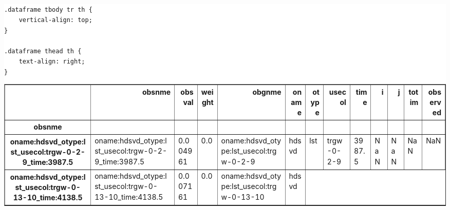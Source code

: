     .dataframe tbody tr th {
        vertical-align: top;
    }

    .dataframe thead th {
        text-align: right;
    }
</style>
<table border="1" class="dataframe">
  <thead>
    <tr style="text-align: right;">
      <th></th>
      <th>obsnme</th>
      <th>obsval</th>
      <th>weight</th>
      <th>obgnme</th>
      <th>oname</th>
      <th>otype</th>
      <th>usecol</th>
      <th>time</th>
      <th>i</th>
      <th>j</th>
      <th>totim</th>
      <th>observed</th>
    </tr>
    <tr>
      <th>obsnme</th>
      <th></th>
      <th></th>
      <th></th>
      <th></th>
      <th></th>
      <th></th>
      <th></th>
      <th></th>
      <th></th>
      <th></th>
      <th></th>
      <th></th>
    </tr>
  </thead>
  <tbody>
    <tr>
      <th>oname:hdsvd_otype:lst_usecol:trgw-0-2-9_time:3987.5</th>
      <td>oname:hdsvd_otype:lst_usecol:trgw-0-2-9_time:3987.5</td>
      <td>0.004961</td>
      <td>0.0</td>
      <td>oname:hdsvd_otype:lst_usecol:trgw-0-2-9</td>
      <td>hdsvd</td>
      <td>lst</td>
      <td>trgw-0-2-9</td>
      <td>3987.5</td>
      <td>NaN</td>
      <td>NaN</td>
      <td>NaN</td>
      <td>NaN</td>
    </tr>
    <tr>
      <th>oname:hdsvd_otype:lst_usecol:trgw-0-13-10_time:4138.5</th>
      <td>oname:hdsvd_otype:lst_usecol:trgw-0-13-10_time:4138.5</td>
      <td>0.007161</td>
      <td>0.0</td>
      <td>oname:hdsvd_otype:lst_usecol:trgw-0-13-10</td>
      <td>hdsvd</td>
